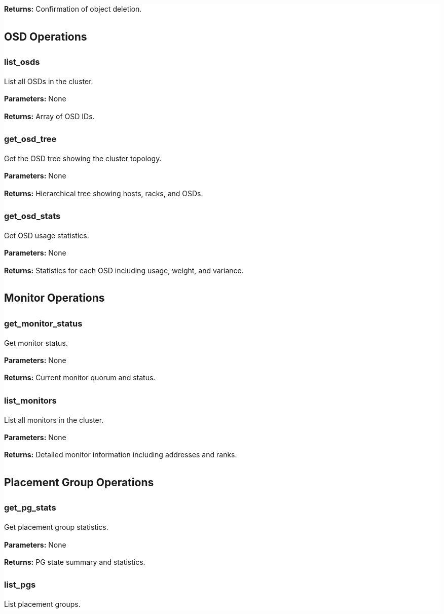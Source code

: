 **Returns:** Confirmation of object deletion.

## OSD Operations

### list_osds
List all OSDs in the cluster.

**Parameters:** None

**Returns:** Array of OSD IDs.

### get_osd_tree
Get the OSD tree showing the cluster topology.

**Parameters:** None

**Returns:** Hierarchical tree showing hosts, racks, and OSDs.

### get_osd_stats
Get OSD usage statistics.

**Parameters:** None

**Returns:** Statistics for each OSD including usage, weight, and variance.

## Monitor Operations

### get_monitor_status
Get monitor status.

**Parameters:** None

**Returns:** Current monitor quorum and status.

### list_monitors
List all monitors in the cluster.

**Parameters:** None

**Returns:** Detailed monitor information including addresses and ranks.

## Placement Group Operations

### get_pg_stats
Get placement group statistics.

**Parameters:** None

**Returns:** PG state summary and statistics.

### list_pgs
List placement groups.
